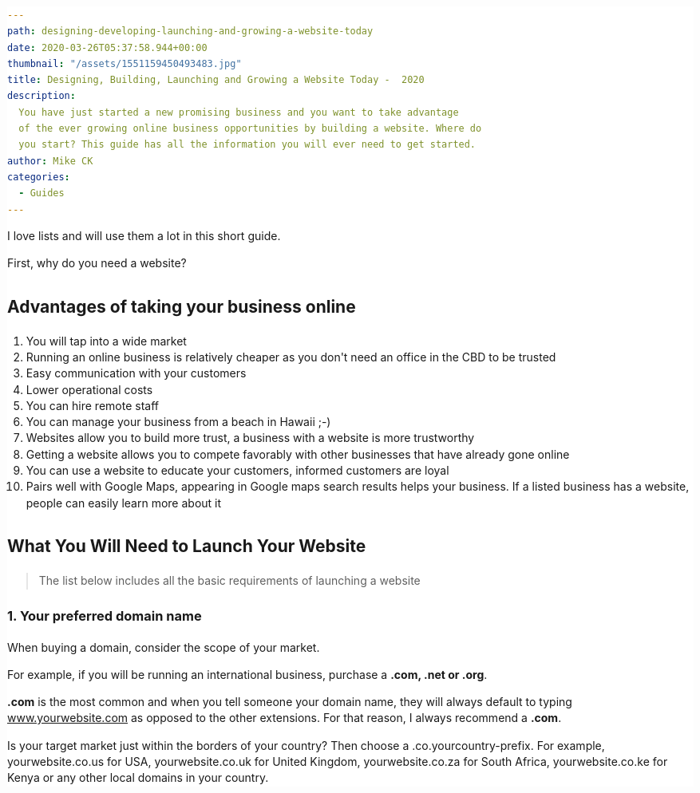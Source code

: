 ```yaml
---
path: designing-developing-launching-and-growing-a-website-today
date: 2020-03-26T05:37:58.944+00:00
thumbnail: "/assets/1551159450493483.jpg"
title: Designing, Building, Launching and Growing a Website Today -  2020
description:
  You have just started a new promising business and you want to take advantage
  of the ever growing online business opportunities by building a website. Where do
  you start? This guide has all the information you will ever need to get started.
author: Mike CK
categories:
  - Guides
---
```


I love lists and will use them a lot in this short guide.

First, why do you need a website?

## Advantages of taking your business online

1.  You will tap into a wide market
2.  Running an online business is relatively cheaper as you don't need an office in the CBD to be trusted
3.  Easy communication with your customers
4.  Lower operational costs
5.  You can hire remote staff
6.  You can manage your business from a beach in Hawaii ;-)
7.  Websites allow you to build more trust, a business with a website is more trustworthy
8.  Getting a website allows you to compete favorably with other businesses that have already gone online
9.  You can use a website to educate your customers, informed customers are loyal
10. Pairs well with Google Maps, appearing in Google maps search results helps your business. If a listed business has a website, people can easily learn more about it

## What You Will Need to Launch Your Website

> The list below includes all the basic requirements of launching a website

### 1. Your preferred domain name

When buying a domain, consider the scope of your market.

For example, if you will be running an international business, purchase a **.com, .net or .org**.

**.com** is the most common and when you tell someone your domain name, they will always default to typing www.yourwebsite.com as opposed to the other extensions. For that reason, I always recommend a **.com**.

Is your target market just within the borders of your country? Then choose a .co.yourcountry-prefix. For example, yourwebsite.co.us for USA, yourwebsite.co.uk for United Kingdom, yourwebsite.co.za for South Africa, yourwebsite.co.ke for Kenya or any other local domains in your country.
